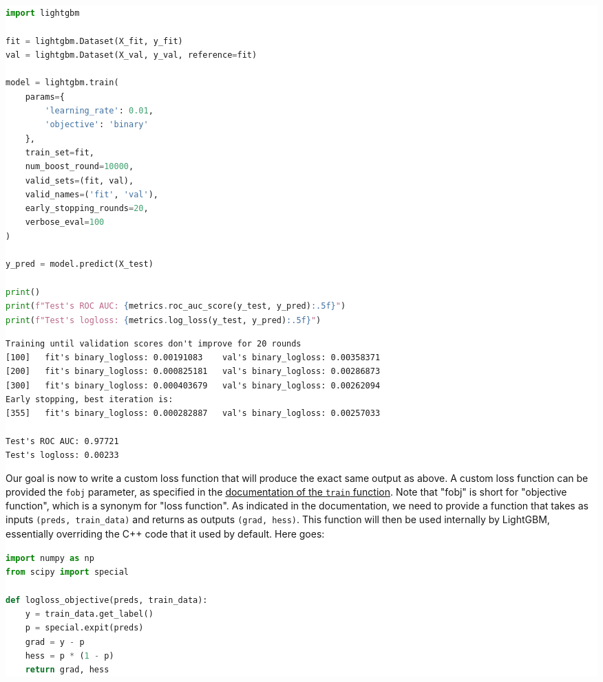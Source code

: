 ```py
import lightgbm

fit = lightgbm.Dataset(X_fit, y_fit)
val = lightgbm.Dataset(X_val, y_val, reference=fit)

model = lightgbm.train(
    params={
        'learning_rate': 0.01,
        'objective': 'binary'
    },
    train_set=fit,
    num_boost_round=10000,
    valid_sets=(fit, val),
    valid_names=('fit', 'val'),
    early_stopping_rounds=20,
    verbose_eval=100
)

y_pred = model.predict(X_test)

print()
print(f"Test's ROC AUC: {metrics.roc_auc_score(y_test, y_pred):.5f}")
print(f"Test's logloss: {metrics.log_loss(y_test, y_pred):.5f}")
```

```
Training until validation scores don't improve for 20 rounds
[100]	fit's binary_logloss: 0.00191083	val's binary_logloss: 0.00358371
[200]	fit's binary_logloss: 0.000825181	val's binary_logloss: 0.00286873
[300]	fit's binary_logloss: 0.000403679	val's binary_logloss: 0.00262094
Early stopping, best iteration is:
[355]	fit's binary_logloss: 0.000282887	val's binary_logloss: 0.00257033

Test's ROC AUC: 0.97721
Test's logloss: 0.00233
```

Our goal is now to write a custom loss function that will produce the exact same output as above. A custom loss function can be provided the `fobj` parameter, as specified in the [documentation of the `train` function](https://lightgbm.readthedocs.io/en/latest/pythonapi/lightgbm.train.html). Note that "fobj" is short for "objective function", which is a synonym for "loss function". As indicated in the documentation, we need to provide a function that takes as inputs `(preds, train_data)` and returns as outputs `(grad, hess)`. This function will then be used internally by LightGBM, essentially overriding the C++ code that it used by default. Here goes:

```py
import numpy as np
from scipy import special

def logloss_objective(preds, train_data):
    y = train_data.get_label()
    p = special.expit(preds)
    grad = y - p
    hess = p * (1 - p)
    return grad, hess
```
